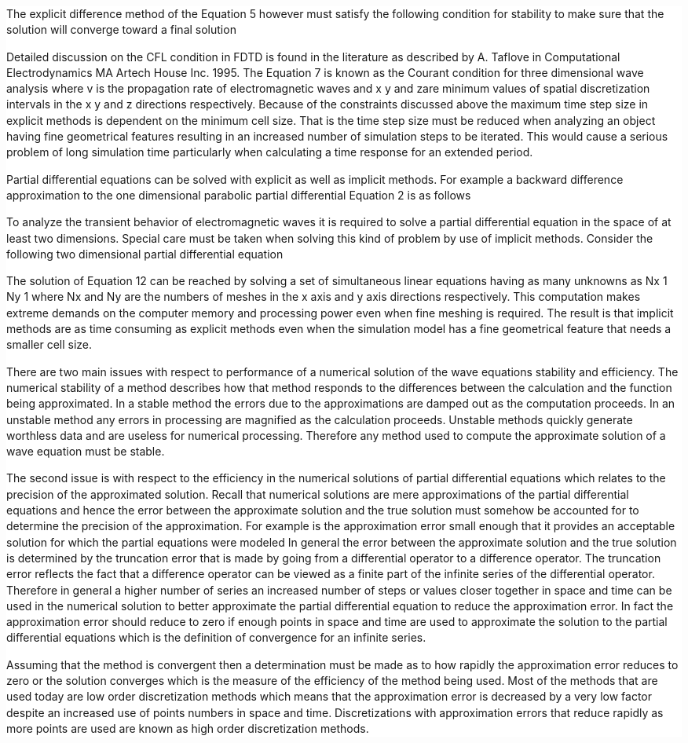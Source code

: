 The explicit difference method of the Equation 5 however must satisfy the following condition for stability to make sure that the solution will converge toward a final solution 

Detailed discussion on the CFL condition in FDTD is found in the literature as described by A. Taflove in Computational Electrodynamics MA Artech House Inc. 1995. The Equation 7 is known as the Courant condition for three dimensional wave analysis where v is the propagation rate of electromagnetic waves and x y and zare minimum values of spatial discretization intervals in the x y and z directions respectively. Because of the constraints discussed above the maximum time step size in explicit methods is dependent on the minimum cell size. That is the time step size must be reduced when analyzing an object having fine geometrical features resulting in an increased number of simulation steps to be iterated. This would cause a serious problem of long simulation time particularly when calculating a time response for an extended period.

Partial differential equations can be solved with explicit as well as implicit methods. For example a backward difference approximation to the one dimensional parabolic partial differential Equation 2 is as follows 

To analyze the transient behavior of electromagnetic waves it is required to solve a partial differential equation in the space of at least two dimensions. Special care must be taken when solving this kind of problem by use of implicit methods. Consider the following two dimensional partial differential equation 

The solution of Equation 12 can be reached by solving a set of simultaneous linear equations having as many unknowns as Nx 1 Ny 1 where Nx and Ny are the numbers of meshes in the x axis and y axis directions respectively. This computation makes extreme demands on the computer memory and processing power even when fine meshing is required. The result is that implicit methods are as time consuming as explicit methods even when the simulation model has a fine geometrical feature that needs a smaller cell size.

There are two main issues with respect to performance of a numerical solution of the wave equations stability and efficiency. The numerical stability of a method describes how that method responds to the differences between the calculation and the function being approximated. In a stable method the errors due to the approximations are damped out as the computation proceeds. In an unstable method any errors in processing are magnified as the calculation proceeds. Unstable methods quickly generate worthless data and are useless for numerical processing. Therefore any method used to compute the approximate solution of a wave equation must be stable.

The second issue is with respect to the efficiency in the numerical solutions of partial differential equations which relates to the precision of the approximated solution. Recall that numerical solutions are mere approximations of the partial differential equations and hence the error between the approximate solution and the true solution must somehow be accounted for to determine the precision of the approximation. For example is the approximation error small enough that it provides an acceptable solution for which the partial equations were modeled In general the error between the approximate solution and the true solution is determined by the truncation error that is made by going from a differential operator to a difference operator. The truncation error reflects the fact that a difference operator can be viewed as a finite part of the infinite series of the differential operator. Therefore in general a higher number of series an increased number of steps or values closer together in space and time can be used in the numerical solution to better approximate the partial differential equation to reduce the approximation error. In fact the approximation error should reduce to zero if enough points in space and time are used to approximate the solution to the partial differential equations which is the definition of convergence for an infinite series.

Assuming that the method is convergent then a determination must be made as to how rapidly the approximation error reduces to zero or the solution converges which is the measure of the efficiency of the method being used. Most of the methods that are used today are low order discretization methods which means that the approximation error is decreased by a very low factor despite an increased use of points numbers in space and time. Discretizations with approximation errors that reduce rapidly as more points are used are known as high order discretization methods.
